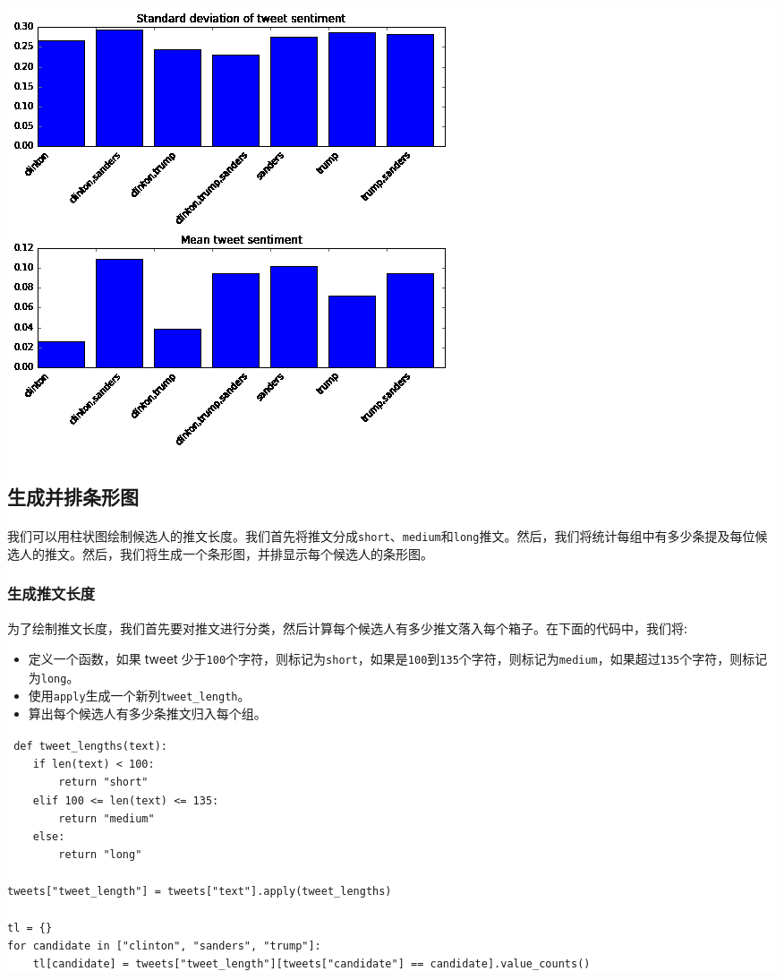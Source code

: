 ![sentiment](img/fc992cbaf7d9fbd04514050a92cdcf83.png)

## 生成并排条形图

我们可以用柱状图绘制候选人的推文长度。我们首先将推文分成`short`、`medium`和`long`推文。然后，我们将统计每组中有多少条提及每位候选人的推文。然后，我们将生成一个条形图，并排显示每个候选人的条形图。

### 生成推文长度

为了绘制推文长度，我们首先要对推文进行分类，然后计算每个候选人有多少推文落入每个箱子。在下面的代码中，我们将:

*   定义一个函数，如果 tweet 少于`100`个字符，则标记为`short`，如果是`100`到`135`个字符，则标记为`medium`，如果超过`135`个字符，则标记为`long`。
*   使用`apply`生成一个新列`tweet_length`。
*   算出每个候选人有多少条推文归入每个组。

```
 def tweet_lengths(text):
    if len(text) < 100:
        return "short"
    elif 100 <= len(text) <= 135:
        return "medium"
    else:
        return "long"

tweets["tweet_length"] = tweets["text"].apply(tweet_lengths)

tl = {}
for candidate in ["clinton", "sanders", "trump"]:
    tl[candidate] = tweets["tweet_length"][tweets["candidate"] == candidate].value_counts() 
```

